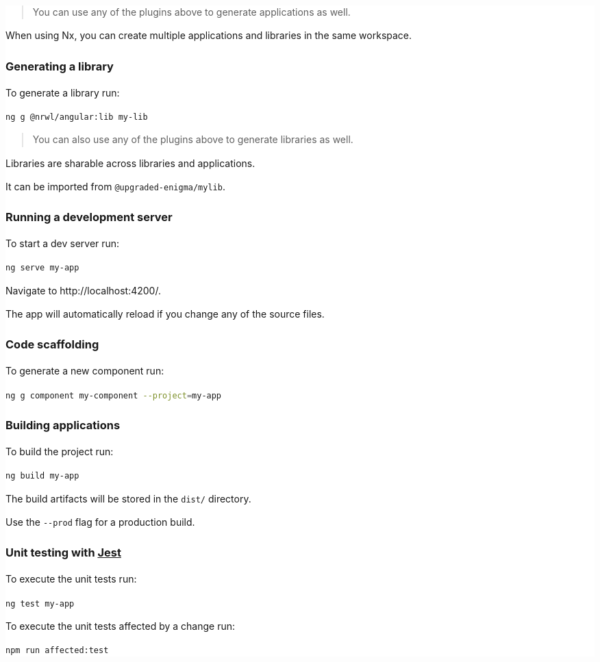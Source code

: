 > You can use any of the plugins above to generate applications as well.

When using Nx, you can create multiple applications and libraries in the same workspace.

### Generating a library

To generate a library run:

```bash
ng g @nrwl/angular:lib my-lib
```

> You can also use any of the plugins above to generate libraries as well.

Libraries are sharable across libraries and applications.

It can be imported from `@upgraded-enigma/mylib`.

### Running a development server

To start a dev server run:

```bash
ng serve my-app
```

Navigate to http://localhost:4200/.

The app will automatically reload if you change any of the source files.

### Code scaffolding

To generate a new component run:

```bash
ng g component my-component --project=my-app
```

### Building applications

To build the project run:

```bash
ng build my-app
```

The build artifacts will be stored in the `dist/` directory.

Use the `--prod` flag for a production build.

### Unit testing with [Jest](https://jestjs.io)

To execute the unit tests run:

```bash
ng test my-app
```

To execute the unit tests affected by a change run:

```bash
npm run affected:test
```

